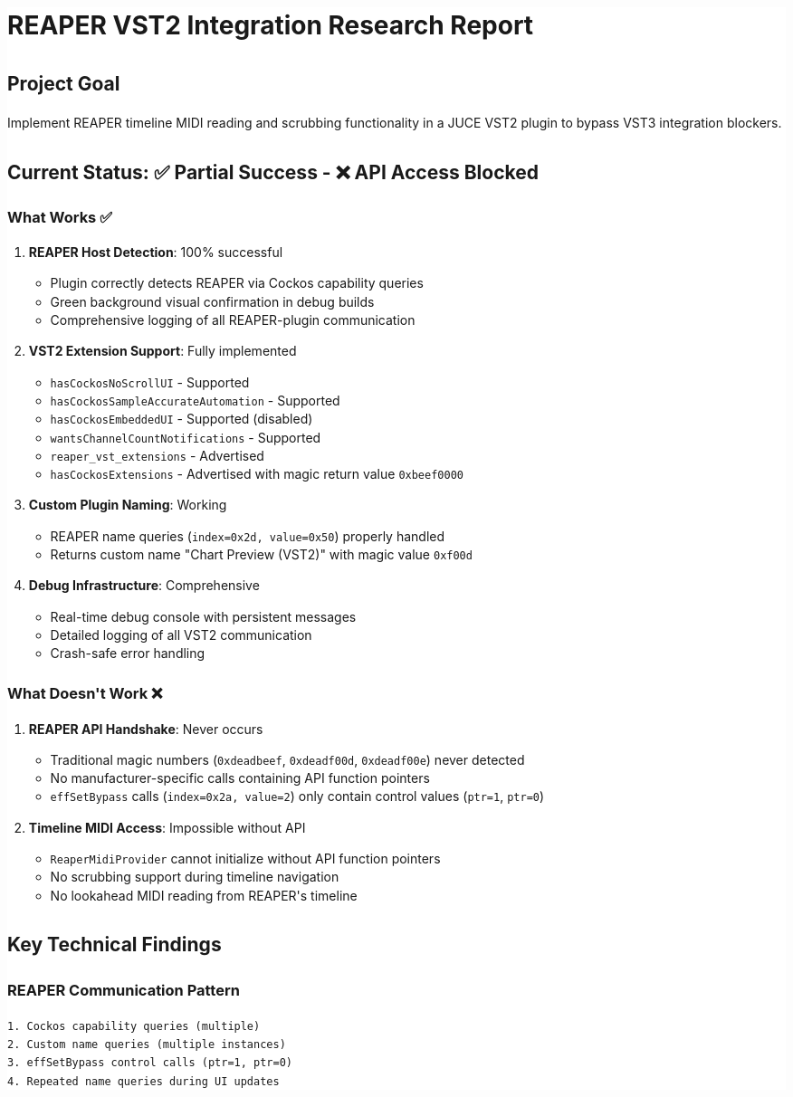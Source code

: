 # REAPER VST2 Integration Research Report

## Project Goal
Implement REAPER timeline MIDI reading and scrubbing functionality in a JUCE VST2 plugin to bypass VST3 integration blockers.

## Current Status: ✅ Partial Success - ❌ API Access Blocked

### What Works ✅

1. **REAPER Host Detection**: 100% successful
   - Plugin correctly detects REAPER via Cockos capability queries
   - Green background visual confirmation in debug builds
   - Comprehensive logging of all REAPER-plugin communication

2. **VST2 Extension Support**: Fully implemented
   - `hasCockosNoScrollUI` - Supported
   - `hasCockosSampleAccurateAutomation` - Supported
   - `hasCockosEmbeddedUI` - Supported (disabled)
   - `wantsChannelCountNotifications` - Supported
   - `reaper_vst_extensions` - Advertised
   - `hasCockosExtensions` - Advertised with magic return value `0xbeef0000`

3. **Custom Plugin Naming**: Working
   - REAPER name queries (`index=0x2d, value=0x50`) properly handled
   - Returns custom name "Chart Preview (VST2)" with magic value `0xf00d`

4. **Debug Infrastructure**: Comprehensive
   - Real-time debug console with persistent messages
   - Detailed logging of all VST2 communication
   - Crash-safe error handling

### What Doesn't Work ❌

1. **REAPER API Handshake**: Never occurs
   - Traditional magic numbers (`0xdeadbeef`, `0xdeadf00d`, `0xdeadf00e`) never detected
   - No manufacturer-specific calls containing API function pointers
   - `effSetBypass` calls (`index=0x2a, value=2`) only contain control values (`ptr=1`, `ptr=0`)

2. **Timeline MIDI Access**: Impossible without API
   - `ReaperMidiProvider` cannot initialize without API function pointers
   - No scrubbing support during timeline navigation
   - No lookahead MIDI reading from REAPER's timeline

## Key Technical Findings

### REAPER Communication Pattern
```
1. Cockos capability queries (multiple)
2. Custom name queries (multiple instances)
3. effSetBypass control calls (ptr=1, ptr=0)
4. Repeated name queries during UI updates
```
